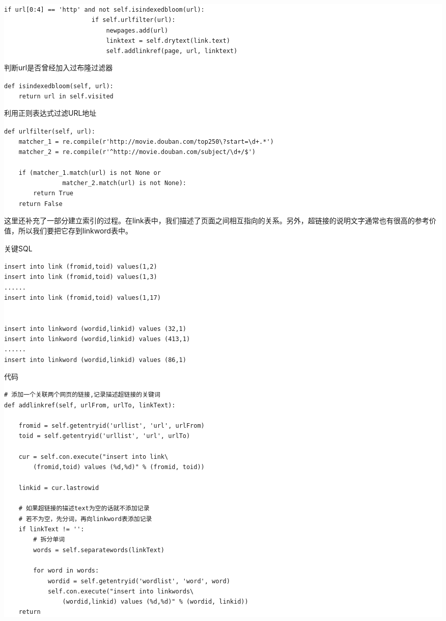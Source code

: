 ```
if url[0:4] == 'http' and not self.isindexedbloom(url):
                        if self.urlfilter(url):
                            newpages.add(url)
                            linktext = self.drytext(link.text)
                            self.addlinkref(page, url, linktext)
```

判断url是否曾经加入过布隆过滤器
```
def isindexedbloom(self, url):
    return url in self.visited
```

利用正则表达式过滤URL地址
```
def urlfilter(self, url):
    matcher_1 = re.compile(r'http://movie.douban.com/top250\?start=\d+.*')
    matcher_2 = re.compile(r'^http://movie.douban.com/subject/\d+/$')

    if (matcher_1.match(url) is not None or
                matcher_2.match(url) is not None):
        return True
    return False
```

这里还补充了一部分建立索引的过程。在link表中，我们描述了页面之间相互指向的关系。另外，超链接的说明文字通常也有很高的参考价值，所以我们要把它存到linkword表中。

关键SQL
```
insert into link (fromid,toid) values(1,2)
insert into link (fromid,toid) values(1,3)
......
insert into link (fromid,toid) values(1,17)


insert into linkword (wordid,linkid) values (32,1)
insert into linkword (wordid,linkid) values (413,1)
......
insert into linkword (wordid,linkid) values (86,1)

```

代码
```
# 添加一个关联两个网页的链接,记录描述超链接的关键词
def addlinkref(self, urlFrom, urlTo, linkText):

    fromid = self.getentryid('urllist', 'url', urlFrom)
    toid = self.getentryid('urllist', 'url', urlTo)

    cur = self.con.execute("insert into link\
        (fromid,toid) values (%d,%d)" % (fromid, toid))

    linkid = cur.lastrowid

    # 如果超链接的描述text为空的话就不添加记录
    # 若不为空，先分词，再向linkword表添加记录
    if linkText != '':
        # 拆分单词
        words = self.separatewords(linkText)

        for word in words:
            wordid = self.getentryid('wordlist', 'word', word)
            self.con.execute("insert into linkwords\
                (wordid,linkid) values (%d,%d)" % (wordid, linkid))
    return
```